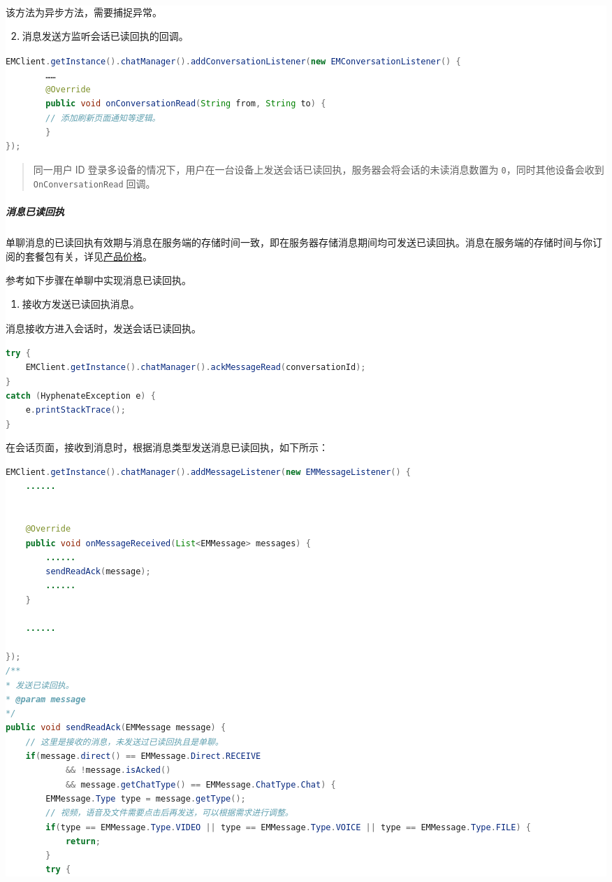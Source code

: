 该方法为异步方法，需要捕捉异常。

2. 消息发送方监听会话已读回执的回调。

```java
EMClient.getInstance().chatManager().addConversationListener(new EMConversationListener() {
        ……
        @Override
        public void onConversationRead(String from, String to) {
        // 添加刷新页面通知等逻辑。
        }
});
```

> 同一用户 ID 登录多设备的情况下，用户在一台设备上发送会话已读回执，服务器会将会话的未读消息数置为 `0`，同时其他设备会收到 `OnConversationRead` 回调。

##### 消息已读回执

单聊消息的已读回执有效期与消息在服务端的存储时间一致，即在服务器存储消息期间均可发送已读回执。消息在服务端的存储时间与你订阅的套餐包有关，详见[产品价格](/product/pricing.html#套餐包功能详情)。 

参考如下步骤在单聊中实现消息已读回执。

 1. 接收方发送已读回执消息。

   消息接收方进入会话时，发送会话已读回执。

```java
try {
    EMClient.getInstance().chatManager().ackMessageRead(conversationId);
}
catch (HyphenateException e) {
    e.printStackTrace();
}
```

在会话页面，接收到消息时，根据消息类型发送消息已读回执，如下所示：

```java
EMClient.getInstance().chatManager().addMessageListener(new EMMessageListener() {
    ......


    @Override
    public void onMessageReceived(List<EMMessage> messages) {
        ......
        sendReadAck(message);
        ......
    }

    ......

});
/**
* 发送已读回执。
* @param message
*/
public void sendReadAck(EMMessage message) {
    // 这里是接收的消息，未发送过已读回执且是单聊。
    if(message.direct() == EMMessage.Direct.RECEIVE
            && !message.isAcked()
            && message.getChatType() == EMMessage.ChatType.Chat) {
        EMMessage.Type type = message.getType();
        // 视频，语音及文件需要点击后再发送，可以根据需求进行调整。
        if(type == EMMessage.Type.VIDEO || type == EMMessage.Type.VOICE || type == EMMessage.Type.FILE) {
            return;
        }
        try {
```